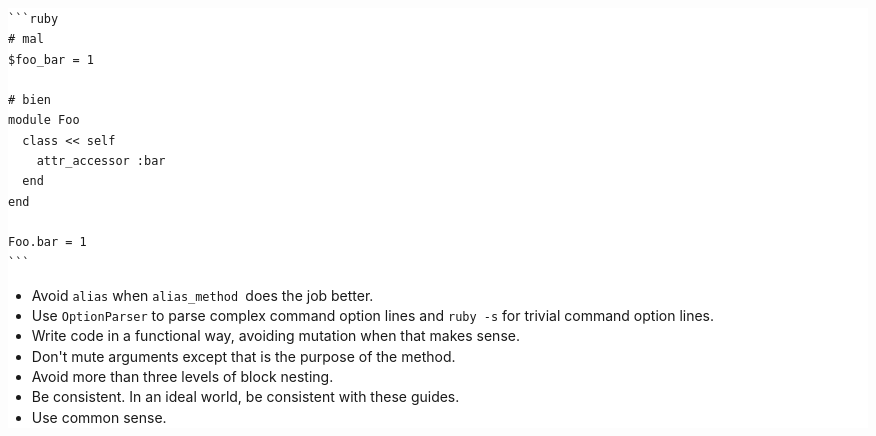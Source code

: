     ```ruby
    # mal
    $foo_bar = 1

    # bien
    module Foo
      class << self
        attr_accessor :bar
      end
    end

    Foo.bar = 1
    ```

* Avoid `alias` when `alias_method `does the job better.
* Use `OptionParser` to parse complex command option lines
and `ruby -s` for trivial command option lines.
* Write code in a functional way, avoiding mutation when that makes sense.
* Don't mute arguments except that is the purpose of the method.
* Avoid more than three levels of block nesting.
* Be consistent. In an ideal world, be consistent with these guides.
* Use common sense.
